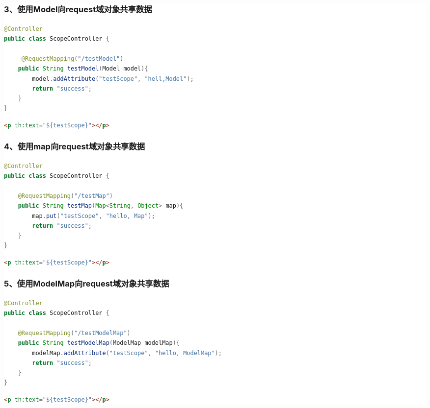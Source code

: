 
### 3、使用Model向request域对象共享数据

```java
@Controller
public class ScopeController {
    
     @RequestMapping("/testModel")
    public String testModel(Model model){
        model.addAttribute("testScope", "hell,Model");
        return "success";
    }
}
```

```html
<p th:text="${testScope}"></p>
```



### 4、使用map向request域对象共享数据

```java
@Controller
public class ScopeController {
    
    @RequestMapping("/testMap")
    public String testMap(Map<String, Object> map){
        map.put("testScope", "hello, Map");
        return "success";
    }
}
```

```html
<p th:text="${testScope}"></p>
```



### 5、使用ModelMap向request域对象共享数据

```java
@Controller
public class ScopeController {
    
    @RequestMapping("/testModelMap")
    public String testModelMap(ModelMap modelMap){
        modelMap.addAttribute("testScope", "hello, ModelMap");
        return "success";
    }
}
```

```html
<p th:text="${testScope}"></p>
```
